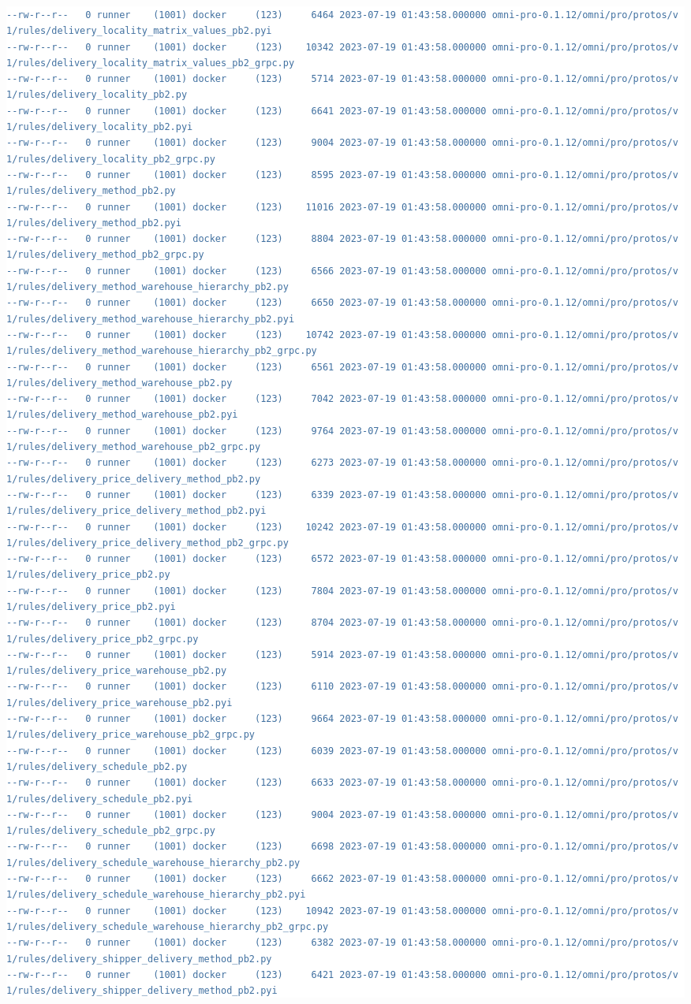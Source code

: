 ```diff
--rw-r--r--   0 runner    (1001) docker     (123)     6464 2023-07-19 01:43:58.000000 omni-pro-0.1.12/omni/pro/protos/v1/rules/delivery_locality_matrix_values_pb2.pyi
--rw-r--r--   0 runner    (1001) docker     (123)    10342 2023-07-19 01:43:58.000000 omni-pro-0.1.12/omni/pro/protos/v1/rules/delivery_locality_matrix_values_pb2_grpc.py
--rw-r--r--   0 runner    (1001) docker     (123)     5714 2023-07-19 01:43:58.000000 omni-pro-0.1.12/omni/pro/protos/v1/rules/delivery_locality_pb2.py
--rw-r--r--   0 runner    (1001) docker     (123)     6641 2023-07-19 01:43:58.000000 omni-pro-0.1.12/omni/pro/protos/v1/rules/delivery_locality_pb2.pyi
--rw-r--r--   0 runner    (1001) docker     (123)     9004 2023-07-19 01:43:58.000000 omni-pro-0.1.12/omni/pro/protos/v1/rules/delivery_locality_pb2_grpc.py
--rw-r--r--   0 runner    (1001) docker     (123)     8595 2023-07-19 01:43:58.000000 omni-pro-0.1.12/omni/pro/protos/v1/rules/delivery_method_pb2.py
--rw-r--r--   0 runner    (1001) docker     (123)    11016 2023-07-19 01:43:58.000000 omni-pro-0.1.12/omni/pro/protos/v1/rules/delivery_method_pb2.pyi
--rw-r--r--   0 runner    (1001) docker     (123)     8804 2023-07-19 01:43:58.000000 omni-pro-0.1.12/omni/pro/protos/v1/rules/delivery_method_pb2_grpc.py
--rw-r--r--   0 runner    (1001) docker     (123)     6566 2023-07-19 01:43:58.000000 omni-pro-0.1.12/omni/pro/protos/v1/rules/delivery_method_warehouse_hierarchy_pb2.py
--rw-r--r--   0 runner    (1001) docker     (123)     6650 2023-07-19 01:43:58.000000 omni-pro-0.1.12/omni/pro/protos/v1/rules/delivery_method_warehouse_hierarchy_pb2.pyi
--rw-r--r--   0 runner    (1001) docker     (123)    10742 2023-07-19 01:43:58.000000 omni-pro-0.1.12/omni/pro/protos/v1/rules/delivery_method_warehouse_hierarchy_pb2_grpc.py
--rw-r--r--   0 runner    (1001) docker     (123)     6561 2023-07-19 01:43:58.000000 omni-pro-0.1.12/omni/pro/protos/v1/rules/delivery_method_warehouse_pb2.py
--rw-r--r--   0 runner    (1001) docker     (123)     7042 2023-07-19 01:43:58.000000 omni-pro-0.1.12/omni/pro/protos/v1/rules/delivery_method_warehouse_pb2.pyi
--rw-r--r--   0 runner    (1001) docker     (123)     9764 2023-07-19 01:43:58.000000 omni-pro-0.1.12/omni/pro/protos/v1/rules/delivery_method_warehouse_pb2_grpc.py
--rw-r--r--   0 runner    (1001) docker     (123)     6273 2023-07-19 01:43:58.000000 omni-pro-0.1.12/omni/pro/protos/v1/rules/delivery_price_delivery_method_pb2.py
--rw-r--r--   0 runner    (1001) docker     (123)     6339 2023-07-19 01:43:58.000000 omni-pro-0.1.12/omni/pro/protos/v1/rules/delivery_price_delivery_method_pb2.pyi
--rw-r--r--   0 runner    (1001) docker     (123)    10242 2023-07-19 01:43:58.000000 omni-pro-0.1.12/omni/pro/protos/v1/rules/delivery_price_delivery_method_pb2_grpc.py
--rw-r--r--   0 runner    (1001) docker     (123)     6572 2023-07-19 01:43:58.000000 omni-pro-0.1.12/omni/pro/protos/v1/rules/delivery_price_pb2.py
--rw-r--r--   0 runner    (1001) docker     (123)     7804 2023-07-19 01:43:58.000000 omni-pro-0.1.12/omni/pro/protos/v1/rules/delivery_price_pb2.pyi
--rw-r--r--   0 runner    (1001) docker     (123)     8704 2023-07-19 01:43:58.000000 omni-pro-0.1.12/omni/pro/protos/v1/rules/delivery_price_pb2_grpc.py
--rw-r--r--   0 runner    (1001) docker     (123)     5914 2023-07-19 01:43:58.000000 omni-pro-0.1.12/omni/pro/protos/v1/rules/delivery_price_warehouse_pb2.py
--rw-r--r--   0 runner    (1001) docker     (123)     6110 2023-07-19 01:43:58.000000 omni-pro-0.1.12/omni/pro/protos/v1/rules/delivery_price_warehouse_pb2.pyi
--rw-r--r--   0 runner    (1001) docker     (123)     9664 2023-07-19 01:43:58.000000 omni-pro-0.1.12/omni/pro/protos/v1/rules/delivery_price_warehouse_pb2_grpc.py
--rw-r--r--   0 runner    (1001) docker     (123)     6039 2023-07-19 01:43:58.000000 omni-pro-0.1.12/omni/pro/protos/v1/rules/delivery_schedule_pb2.py
--rw-r--r--   0 runner    (1001) docker     (123)     6633 2023-07-19 01:43:58.000000 omni-pro-0.1.12/omni/pro/protos/v1/rules/delivery_schedule_pb2.pyi
--rw-r--r--   0 runner    (1001) docker     (123)     9004 2023-07-19 01:43:58.000000 omni-pro-0.1.12/omni/pro/protos/v1/rules/delivery_schedule_pb2_grpc.py
--rw-r--r--   0 runner    (1001) docker     (123)     6698 2023-07-19 01:43:58.000000 omni-pro-0.1.12/omni/pro/protos/v1/rules/delivery_schedule_warehouse_hierarchy_pb2.py
--rw-r--r--   0 runner    (1001) docker     (123)     6662 2023-07-19 01:43:58.000000 omni-pro-0.1.12/omni/pro/protos/v1/rules/delivery_schedule_warehouse_hierarchy_pb2.pyi
--rw-r--r--   0 runner    (1001) docker     (123)    10942 2023-07-19 01:43:58.000000 omni-pro-0.1.12/omni/pro/protos/v1/rules/delivery_schedule_warehouse_hierarchy_pb2_grpc.py
--rw-r--r--   0 runner    (1001) docker     (123)     6382 2023-07-19 01:43:58.000000 omni-pro-0.1.12/omni/pro/protos/v1/rules/delivery_shipper_delivery_method_pb2.py
--rw-r--r--   0 runner    (1001) docker     (123)     6421 2023-07-19 01:43:58.000000 omni-pro-0.1.12/omni/pro/protos/v1/rules/delivery_shipper_delivery_method_pb2.pyi
```